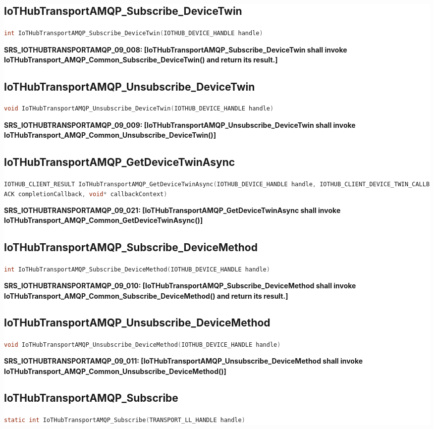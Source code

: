 ## IoTHubTransportAMQP_Subscribe_DeviceTwin

```c
int IoTHubTransportAMQP_Subscribe_DeviceTwin(IOTHUB_DEVICE_HANDLE handle)
```

**SRS_IOTHUBTRANSPORTAMQP_09_008: [**IoTHubTransportAMQP_Subscribe_DeviceTwin shall invoke IoTHubTransport_AMQP_Common_Subscribe_DeviceTwin() and return its result.**]**


## IoTHubTransportAMQP_Unsubscribe_DeviceTwin

```c
void IoTHubTransportAMQP_Unsubscribe_DeviceTwin(IOTHUB_DEVICE_HANDLE handle)
```

**SRS_IOTHUBTRANSPORTAMQP_09_009: [**IoTHubTransportAMQP_Unsubscribe_DeviceTwin shall invoke IoTHubTransport_AMQP_Common_Unsubscribe_DeviceTwin()**]**


## IoTHubTransportAMQP_GetDeviceTwinAsync

```c
IOTHUB_CLIENT_RESULT IoTHubTransportAMQP_GetDeviceTwinAsync(IOTHUB_DEVICE_HANDLE handle, IOTHUB_CLIENT_DEVICE_TWIN_CALLBACK completionCallback, void* callbackContext)
```

**SRS_IOTHUBTRANSPORTAMQP_09_021: [**IoTHubTransportAMQP_GetDeviceTwinAsync shall invoke IoTHubTransport_AMQP_Common_GetDeviceTwinAsync()**]**


## IoTHubTransportAMQP_Subscribe_DeviceMethod

```c
int IoTHubTransportAMQP_Subscribe_DeviceMethod(IOTHUB_DEVICE_HANDLE handle)
```

**SRS_IOTHUBTRANSPORTAMQP_09_010: [**IoTHubTransportAMQP_Subscribe_DeviceMethod shall invoke IoTHubTransport_AMQP_Common_Subscribe_DeviceMethod() and return its result.**]**


## IoTHubTransportAMQP_Unsubscribe_DeviceMethod

```c
void IoTHubTransportAMQP_Unsubscribe_DeviceMethod(IOTHUB_DEVICE_HANDLE handle)
```

**SRS_IOTHUBTRANSPORTAMQP_09_011: [**IoTHubTransportAMQP_Unsubscribe_DeviceMethod shall invoke IoTHubTransport_AMQP_Common_Unsubscribe_DeviceMethod()**]**


## IoTHubTransportAMQP_Subscribe

```c
static int IoTHubTransportAMQP_Subscribe(TRANSPORT_LL_HANDLE handle)
```
